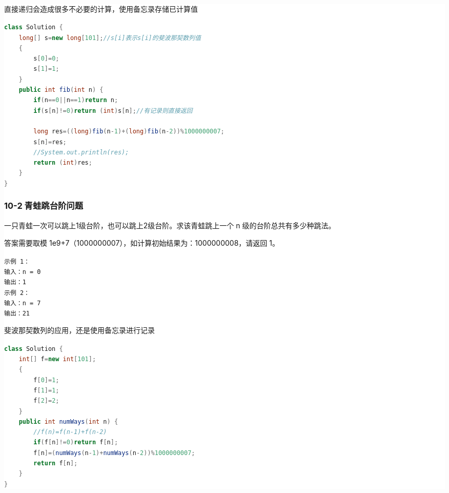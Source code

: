 直接递归会造成很多不必要的计算，使用备忘录存储已计算值

```java
class Solution {
    long[] s=new long[101];//s[i]表示s[i]的斐波那契数列值
    {
        s[0]=0;
        s[1]=1;
    }
    public int fib(int n) {
        if(n==0||n==1)return n;
        if(s[n]!=0)return (int)s[n];//有记录则直接返回
        
        long res=((long)fib(n-1)+(long)fib(n-2))%1000000007;
        s[n]=res;
        //System.out.println(res);
        return (int)res;
    }
}
```

### 10-2 青蛙跳台阶问题

一只青蛙一次可以跳上1级台阶，也可以跳上2级台阶。求该青蛙跳上一个 n 级的台阶总共有多少种跳法。

答案需要取模 1e9+7（1000000007），如计算初始结果为：1000000008，请返回 1。

```
示例 1：
输入：n = 0
输出：1
示例 2：
输入：n = 7
输出：21
```

斐波那契数列的应用，还是使用备忘录进行记录

```java
class Solution {
    int[] f=new int[101];
    {
        f[0]=1;
        f[1]=1;
        f[2]=2;
    }
    public int numWays(int n) {
        //f(n)=f(n-1)+f(n-2)
        if(f[n]!=0)return f[n];
        f[n]=(numWays(n-1)+numWays(n-2))%1000000007;
        return f[n];
    }
}
```

